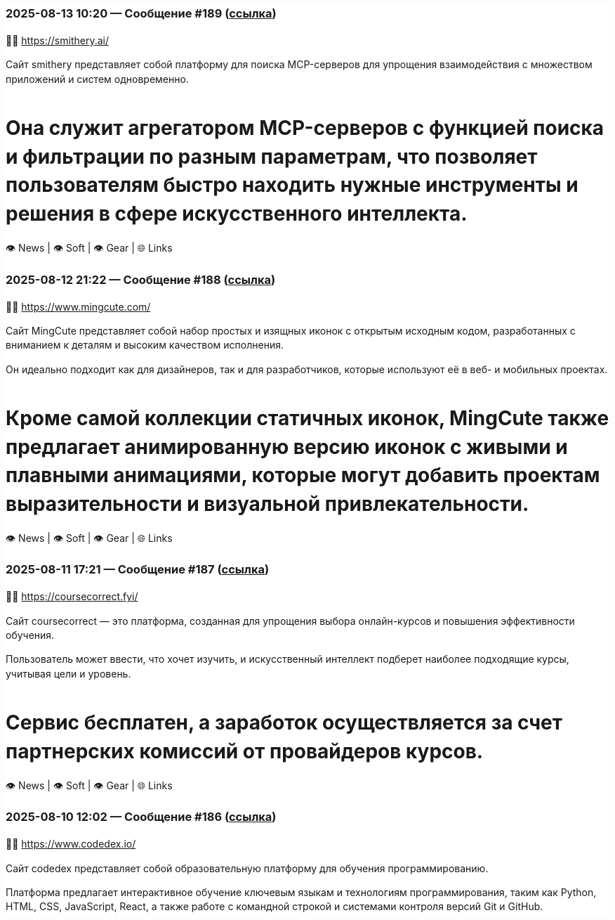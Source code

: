 ### 2025-08-13 10:20 — Сообщение #189 ([ссылка](https://t.me/open_q/189))

☝🏻 https://smithery.ai/

Сайт smithery представляет собой платформу для поиска MCP-серверов для упрощения взаимодействия с множеством приложений и систем одновременно. 

Она служит агрегатором MCP-серверов с функцией поиска и фильтрации по разным параметрам, что позволяет пользователям быстро находить нужные инструменты и решения в сфере искусственного интеллекта.  
================
👁 News | 👁 Soft | 👁 Gear | 🌐 Links

### 2025-08-12 21:22 — Сообщение #188 ([ссылка](https://t.me/open_q/188))

☝🏻 https://www.mingcute.com/

Сайт MingCute представляет собой набор простых и изящных иконок с открытым исходным кодом, разработанных с вниманием к деталям и высоким качеством исполнения. 

Он идеально подходит как для дизайнеров, так и для разработчиков, которые используют её в веб- и мобильных проектах. 

Кроме самой коллекции статичных иконок, MingCute также предлагает анимированную версию иконок с живыми и плавными анимациями, которые могут добавить проектам выразительности и визуальной привлекательности. 
================
👁 News | 👁 Soft | 👁 Gear | 🌐 Links

### 2025-08-11 17:21 — Сообщение #187 ([ссылка](https://t.me/open_q/187))

☝🏻 https://coursecorrect.fyi/

Сайт coursecorrect — это платформа, созданная для упрощения выбора онлайн-курсов и повышения эффективности обучения. 

Пользователь может ввести, что хочет изучить, и искусственный интеллект подберет наиболее подходящие курсы, учитывая цели и уровень. 

Сервис бесплатен, а заработок осуществляется за счет партнерских комиссий от провайдеров курсов. 
================
👁 News | 👁 Soft | 👁 Gear | 🌐 Links

### 2025-08-10 12:02 — Сообщение #186 ([ссылка](https://t.me/open_q/186))

☝🏻 https://www.codedex.io/

Сайт codedex представляет собой образовательную платформу для обучения программированию. 

Платформа предлагает интерактивное обучение ключевым языкам и технологиям программирования, таким как Python, HTML, CSS, JavaScript, React, а также работе с командной строкой и системами контроля версий Git и GitHub. 
